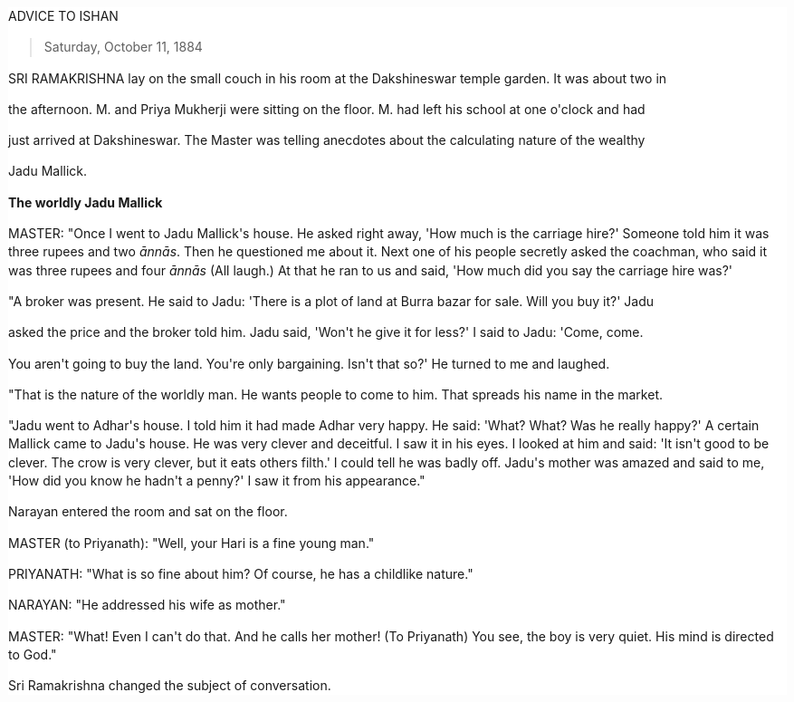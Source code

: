 
ADVICE TO ISHAN

> Saturday, October 11, 1884

SRI RAMAKRISHNA lay on the small couch in his room at the Dakshineswar
temple garden. It was about two in

the afternoon. M. and Priya Mukherji were sitting on the floor. M. had
left his school at one o\'clock and had

just arrived at Dakshineswar. The Master was telling anecdotes about the
calculating nature of the wealthy

Jadu Mallick.

**The worldly Jadu Mallick**

MASTER: \"Once I went to Jadu Mallick\'s house. He asked right away,
\'How much is the carriage hire?\' Someone told him it was three rupees
and two *ānnās*. Then he questioned me about it. Next one of his people
secretly asked the coachman, who said it was three rupees and four
*ānnās* (All laugh.) At that he ran to us and said, \'How much did you
say the carriage hire was?\'

\"A broker was present. He said to Jadu: \'There is a plot of land at
Burra bazar for sale. Will you buy it?\' Jadu

asked the price and the broker told him. Jadu said, \'Won\'t he give it
for less?\' I said to Jadu: \'Come, come.

You aren\'t going to buy the land. You\'re only bargaining. Isn\'t that
so?\' He turned to me and laughed.

\"That is the nature of the worldly man. He wants people to come to him.
That spreads his name in the market.

\"Jadu went to Adhar\'s house. I told him it had made Adhar very happy.
He said: \'What? What? Was he really happy?\' A certain Mallick came to
Jadu\'s house. He was very clever and deceitful. I saw it in his eyes. I
looked at him and said: \'It isn\'t good to be clever. The crow is very
clever, but it eats others filth.\' I could tell he was badly off.
Jadu\'s mother was amazed and said to me, \'How did you know he hadn\'t
a penny?\' I saw it from his appearance.\"

Narayan entered the room and sat on the floor.

MASTER (to Priyanath): \"Well, your Hari is a fine young man.\"

PRIYANATH: \"What is so fine about him? Of course, he has a childlike
nature.\"

NARAYAN: \"He addressed his wife as mother.\"

MASTER: \"What! Even I can\'t do that. And he calls her mother! (To
Priyanath) You see, the boy is very quiet. His mind is directed to
God.\"

Sri Ramakrishna changed the subject of conversation.
